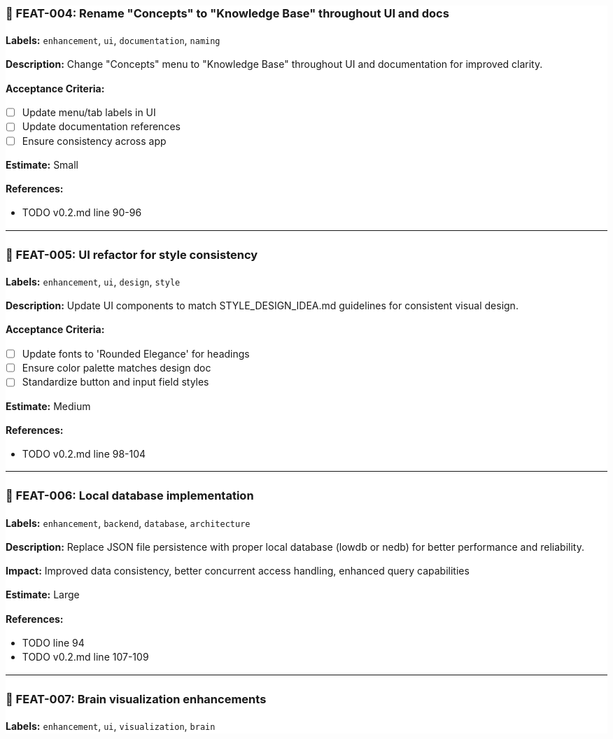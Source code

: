
### 🚀 FEAT-004: Rename "Concepts" to "Knowledge Base" throughout UI and docs
**Labels:** `enhancement`, `ui`, `documentation`, `naming`

**Description:**
Change "Concepts" menu to "Knowledge Base" throughout UI and documentation for improved clarity.

**Acceptance Criteria:**
- [ ] Update menu/tab labels in UI
- [ ] Update documentation references
- [ ] Ensure consistency across app

**Estimate:** Small

**References:** 
- TODO v0.2.md line 90-96

---

### 🚀 FEAT-005: UI refactor for style consistency
**Labels:** `enhancement`, `ui`, `design`, `style`

**Description:**
Update UI components to match STYLE_DESIGN_IDEA.md guidelines for consistent visual design.

**Acceptance Criteria:**
- [ ] Update fonts to 'Rounded Elegance' for headings
- [ ] Ensure color palette matches design doc
- [ ] Standardize button and input field styles

**Estimate:** Medium

**References:** 
- TODO v0.2.md line 98-104

---

### 🚀 FEAT-006: Local database implementation
**Labels:** `enhancement`, `backend`, `database`, `architecture`

**Description:**
Replace JSON file persistence with proper local database (lowdb or nedb) for better performance and reliability.

**Impact:** 
Improved data consistency, better concurrent access handling, enhanced query capabilities

**Estimate:** Large

**References:** 
- TODO line 94
- TODO v0.2.md line 107-109

---

### 🚀 FEAT-007: Brain visualization enhancements
**Labels:** `enhancement`, `ui`, `visualization`, `brain`
